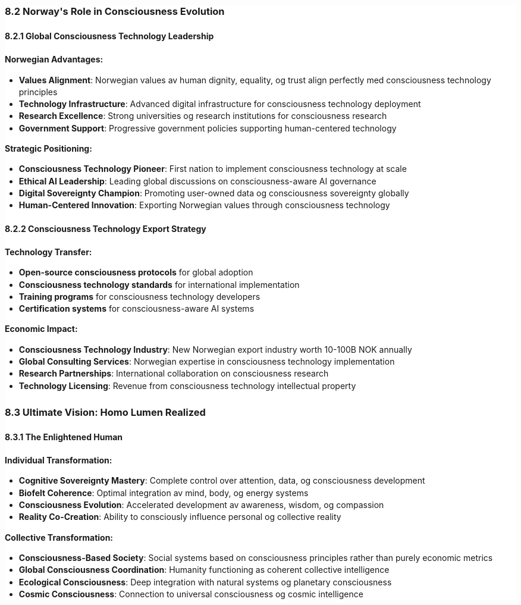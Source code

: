 ### 8.2 Norway's Role in Consciousness Evolution

#### **8.2.1 Global Consciousness Technology Leadership**

**Norwegian Advantages:**

- **Values Alignment**: Norwegian values av human dignity, equality, og trust align perfectly med consciousness technology principles  
- **Technology Infrastructure**: Advanced digital infrastructure for consciousness technology deployment  
- **Research Excellence**: Strong universities og research institutions for consciousness research  
- **Government Support**: Progressive government policies supporting human-centered technology

**Strategic Positioning:**

- **Consciousness Technology Pioneer**: First nation to implement consciousness technology at scale  
- **Ethical AI Leadership**: Leading global discussions on consciousness-aware AI governance  
- **Digital Sovereignty Champion**: Promoting user-owned data og consciousness sovereignty globally  
- **Human-Centered Innovation**: Exporting Norwegian values through consciousness technology

#### **8.2.2 Consciousness Technology Export Strategy**

**Technology Transfer:**

- **Open-source consciousness protocols** for global adoption  
- **Consciousness technology standards** for international implementation  
- **Training programs** for consciousness technology developers  
- **Certification systems** for consciousness-aware AI systems

**Economic Impact:**

- **Consciousness Technology Industry**: New Norwegian export industry worth 10-100B NOK annually  
- **Global Consulting Services**: Norwegian expertise in consciousness technology implementation  
- **Research Partnerships**: International collaboration on consciousness research  
- **Technology Licensing**: Revenue from consciousness technology intellectual property

### 8.3 Ultimate Vision: Homo Lumen Realized

#### **8.3.1 The Enlightened Human**

**Individual Transformation:**

- **Cognitive Sovereignty Mastery**: Complete control over attention, data, og consciousness development  
- **Biofelt Coherence**: Optimal integration av mind, body, og energy systems  
- **Consciousness Evolution**: Accelerated development av awareness, wisdom, og compassion  
- **Reality Co-Creation**: Ability to consciously influence personal og collective reality

**Collective Transformation:**

- **Consciousness-Based Society**: Social systems based on consciousness principles rather than purely economic metrics  
- **Global Consciousness Coordination**: Humanity functioning as coherent collective intelligence  
- **Ecological Consciousness**: Deep integration with natural systems og planetary consciousness  
- **Cosmic Consciousness**: Connection to universal consciousness og cosmic intelligence
